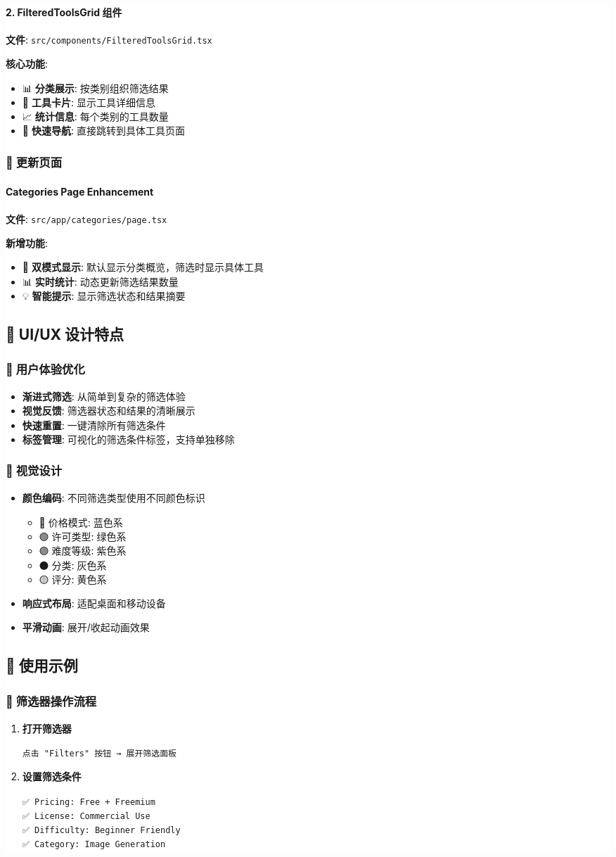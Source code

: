 #### 2. FilteredToolsGrid 组件
**文件**: `src/components/FilteredToolsGrid.tsx`

**核心功能**:
- 📊 **分类展示**: 按类别组织筛选结果
- 🎴 **工具卡片**: 显示工具详细信息
- 📈 **统计信息**: 每个类别的工具数量
- 🔗 **快速导航**: 直接跳转到具体工具页面

### 📄 **更新页面**

#### Categories Page Enhancement
**文件**: `src/app/categories/page.tsx`

**新增功能**:
- 🔄 **双模式显示**: 默认显示分类概览，筛选时显示具体工具
- 📊 **实时统计**: 动态更新筛选结果数量
- 💡 **智能提示**: 显示筛选状态和结果摘要

## 🎨 UI/UX 设计特点

### 🎯 **用户体验优化**
- **渐进式筛选**: 从简单到复杂的筛选体验
- **视觉反馈**: 筛选器状态和结果的清晰展示
- **快速重置**: 一键清除所有筛选条件
- **标签管理**: 可视化的筛选条件标签，支持单独移除

### 🎨 **视觉设计**
- **颜色编码**: 不同筛选类型使用不同颜色标识
  - 🔵 价格模式: 蓝色系
  - 🟢 许可类型: 绿色系  
  - 🟣 难度等级: 紫色系
  - ⚫ 分类: 灰色系
  - 🟡 评分: 黄色系

- **响应式布局**: 适配桌面和移动设备
- **平滑动画**: 展开/收起动画效果

## 🔧 使用示例

### 📱 **筛选器操作流程**

1. **打开筛选器**
   ```
   点击 "Filters" 按钮 → 展开筛选面板
   ```

2. **设置筛选条件**
   ```
   ✅ Pricing: Free + Freemium
   ✅ License: Commercial Use  
   ✅ Difficulty: Beginner Friendly
   ✅ Category: Image Generation
   ```
